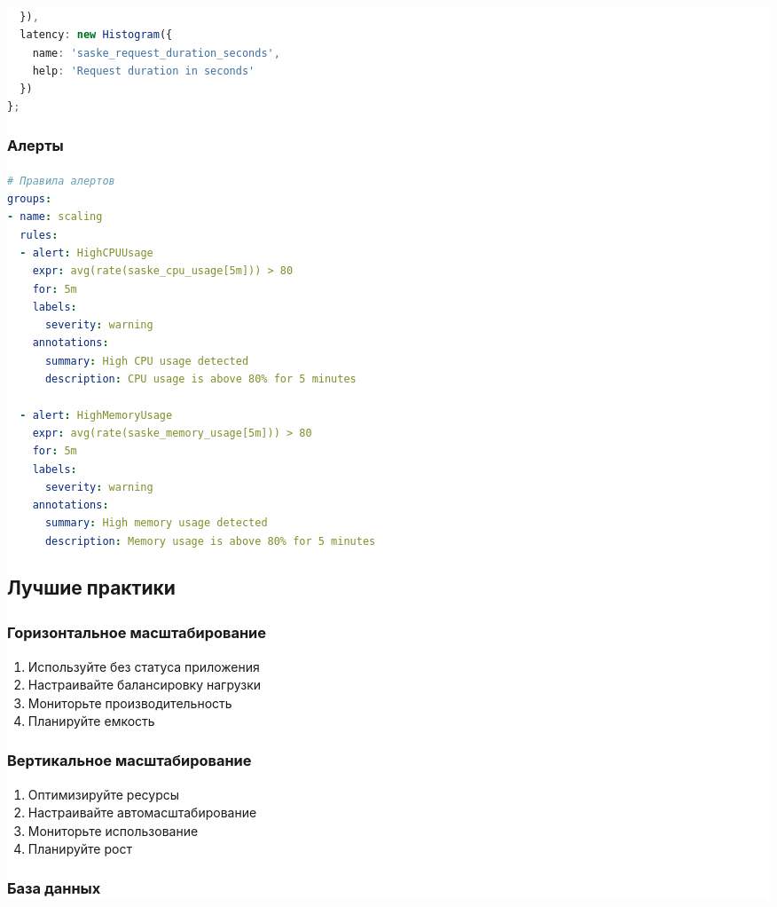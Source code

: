 ```typescript
  }),
  latency: new Histogram({
    name: 'saske_request_duration_seconds',
    help: 'Request duration in seconds'
  })
};
```

### Алерты

```yaml
# Правила алертов
groups:
- name: scaling
  rules:
  - alert: HighCPUUsage
    expr: avg(rate(saske_cpu_usage[5m])) > 80
    for: 5m
    labels:
      severity: warning
    annotations:
      summary: High CPU usage detected
      description: CPU usage is above 80% for 5 minutes

  - alert: HighMemoryUsage
    expr: avg(rate(saske_memory_usage[5m])) > 80
    for: 5m
    labels:
      severity: warning
    annotations:
      summary: High memory usage detected
      description: Memory usage is above 80% for 5 minutes
```

## Лучшие практики

### Горизонтальное масштабирование

1. Используйте без статуса приложения
2. Настраивайте балансировку нагрузки
3. Мониторьте производительность
4. Планируйте емкость

### Вертикальное масштабирование

1. Оптимизируйте ресурсы
2. Настраивайте автомасштабирование
3. Мониторьте использование
4. Планируйте рост

### База данных
